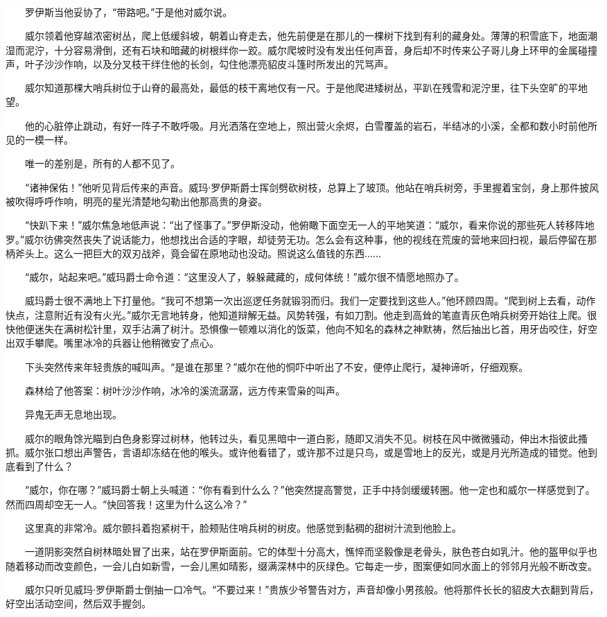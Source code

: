

　　罗伊斯当他妥协了，“带路吧。”于是他对威尔说。



　　威尔领着他穿越浓密树丛，爬上低缓斜坡，朝着山脊走去，他先前便是在那儿的一棵树下找到有利的藏身处。薄薄的积雪底下，地面潮湿而泥泞，十分容易滑倒，还有石块和暗藏的树根绊你一跤。威尔爬坡时没有发出任何声音，身后却不时传来公子哥儿身上环甲的金属碰撞声，叶子沙沙作响，以及分叉枝干绊住他的长剑，勾住他漂亮貂皮斗篷时所发出的咒骂声。



　　威尔知道那棵大哨兵树位于山脊的最高处，最低的枝干离地仅有一尺。于是他爬进矮树丛，平趴在残雪和泥泞里，往下头空旷的平地望。



　　他的心脏停止跳动，有好一阵子不敢呼吸。月光洒落在空地上，照出营火余烬，白雪覆盖的岩石，半结冰的小溪，全都和数小时前他所见的一模一样。



　　唯一的差别是，所有的人都不见了。



　　“诸神保佑！”他听见背后传来的声音。威玛·罗伊斯爵士挥剑劈砍树枝，总算上了玻顶。他站在哨兵树旁，手里握着宝剑，身上那件披风被吹得呼呼作响，明亮的星光清楚地勾勒出他那高贵的身姿。



　　“快趴下来！”威尔焦急地低声说：“出了怪事了。”罗伊斯没动，他俯瞰下面空无一人的平地笑道：“威尔，看来你说的那些死人转移阵地罗。”威尔彷佛突然丧失了说话能力，他想找出合适的字眼，却徒劳无功。怎么会有这种事，他的视线在荒废的营地来回扫视，最后停留在那柄斧头上。这么一把巨大的双刃战斧，竟会留在原地动也没动。照说这么值钱的东西……



　　“威尔，站起来吧。”威玛爵士命令道：“这里没人了，躲躲藏藏的，成何体统！”威尔很不情愿地照办了。



　　威玛爵士很不满地上下打量他。“我可不想第一次出巡逻任务就锻羽而归。我们一定要找到这些人。”他环顾四周。“爬到树上去看，动作快点，注意附近有没有火光。”威尔无言地转身，他知道辩解无益。风势转强，有如刀割。他走到高耸的笔直青灰色哨兵树旁开始往上爬。很快他便迷失在满树松针里，双手沾满了树汁。恐惧像一顿难以消化的饭菜，他向不知名的森林之神默祷，然后抽出匕首，用牙齿咬住，好空出双手攀爬。嘴里冰冷的兵器让他稍微安了点心。



　　下头突然传来年轻贵族的喊叫声。“是谁在那里？”威尔在他的恫吓中听出了不安，便停止爬行，凝神谛听，仔细观察。



　　森林给了他答案：树叶沙沙作响，冰冷的溪流潺潺，远方传来雪枭的叫声。



　　异鬼无声无息地出现。



　　威尔的眼角馀光瞄到白色身影穿过树林，他转过头，看见黑暗中一道白影，随即又消失不见。树枝在风中微微骚动，伸出木指彼此搔抓。威尔张口想出声警告，言语却冻结在他的喉头。或许他看错了，或许那不过是只鸟，或是雪地上的反光，或是月光所造成的错觉。他到底看到了什么？



　　“威尔，你在哪？”威玛爵士朝上头喊道：“你有看到什么么？”他突然提高警觉，正手中持剑缓缓转圈。他一定也和威尔一样感觉到了。然而四周却空无一人。“快回答我！这里为什么这么冷？”



　　这里真的非常冷。威尔颤抖着抱紧树干，脸颊贴住哨兵树的树皮。他感觉到黏稠的甜树汁流到他脸上。



　　一道阴影突然自树林暗处冒了出来，站在罗伊斯面前。它的体型十分高大，憔悴而坚毅像是老骨头，肤色苍白如乳汁。他的盔甲似乎也随着移动而改变颜色，一会儿白如新雪，一会儿黑如晴影，缀满深林中的灰绿色。它每走一步，图案便如同水面上的邻邻月光般不断改变。



　　威尔只听见威玛·罗伊斯爵士倒抽一口冷气。“不要过来！”贵族少爷警告对方，声音却像小男孩般。他将那件长长的貂皮大衣翻到背后，好空出活动空间，然后双手握剑。
